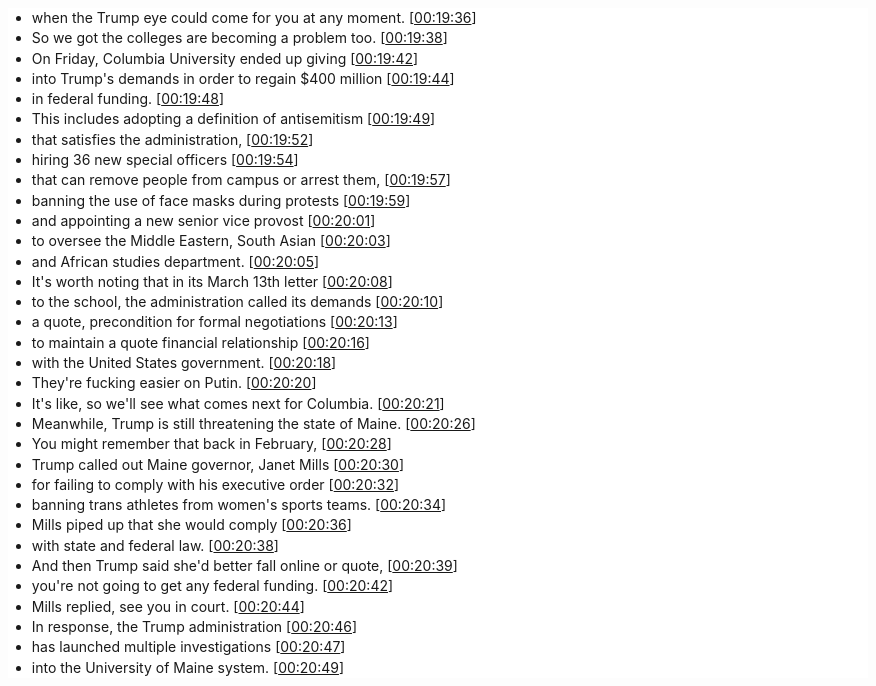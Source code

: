 *  when the Trump eye could come for you at any moment. [[00:19:36](https://www.youtube.com/watch?v=EU8hjR9ZrTY&t=1176.46s)]
*  So we got the colleges are becoming a problem too. [[00:19:38](https://www.youtube.com/watch?v=EU8hjR9ZrTY&t=1178.84s)]
*  On Friday, Columbia University ended up giving [[00:19:42](https://www.youtube.com/watch?v=EU8hjR9ZrTY&t=1182.3s)]
*  into Trump's demands in order to regain $400 million [[00:19:44](https://www.youtube.com/watch?v=EU8hjR9ZrTY&t=1184.3s)]
*  in federal funding. [[00:19:48](https://www.youtube.com/watch?v=EU8hjR9ZrTY&t=1188.02s)]
*  This includes adopting a definition of antisemitism [[00:19:49](https://www.youtube.com/watch?v=EU8hjR9ZrTY&t=1189.26s)]
*  that satisfies the administration, [[00:19:52](https://www.youtube.com/watch?v=EU8hjR9ZrTY&t=1192.6s)]
*  hiring 36 new special officers [[00:19:54](https://www.youtube.com/watch?v=EU8hjR9ZrTY&t=1194.98s)]
*  that can remove people from campus or arrest them, [[00:19:57](https://www.youtube.com/watch?v=EU8hjR9ZrTY&t=1197.32s)]
*  banning the use of face masks during protests [[00:19:59](https://www.youtube.com/watch?v=EU8hjR9ZrTY&t=1199.7s)]
*  and appointing a new senior vice provost [[00:20:01](https://www.youtube.com/watch?v=EU8hjR9ZrTY&t=1201.98s)]
*  to oversee the Middle Eastern, South Asian [[00:20:03](https://www.youtube.com/watch?v=EU8hjR9ZrTY&t=1203.74s)]
*  and African studies department. [[00:20:05](https://www.youtube.com/watch?v=EU8hjR9ZrTY&t=1205.92s)]
*  It's worth noting that in its March 13th letter [[00:20:08](https://www.youtube.com/watch?v=EU8hjR9ZrTY&t=1208.14s)]
*  to the school, the administration called its demands [[00:20:10](https://www.youtube.com/watch?v=EU8hjR9ZrTY&t=1210.5s)]
*  a quote, precondition for formal negotiations [[00:20:13](https://www.youtube.com/watch?v=EU8hjR9ZrTY&t=1213.06s)]
*  to maintain a quote financial relationship [[00:20:16](https://www.youtube.com/watch?v=EU8hjR9ZrTY&t=1216.3600000000001s)]
*  with the United States government. [[00:20:18](https://www.youtube.com/watch?v=EU8hjR9ZrTY&t=1218.46s)]
*  They're fucking easier on Putin. [[00:20:20](https://www.youtube.com/watch?v=EU8hjR9ZrTY&t=1220.22s)]
*  It's like, so we'll see what comes next for Columbia. [[00:20:21](https://www.youtube.com/watch?v=EU8hjR9ZrTY&t=1221.82s)]
*  Meanwhile, Trump is still threatening the state of Maine. [[00:20:26](https://www.youtube.com/watch?v=EU8hjR9ZrTY&t=1226.02s)]
*  You might remember that back in February, [[00:20:28](https://www.youtube.com/watch?v=EU8hjR9ZrTY&t=1228.92s)]
*  Trump called out Maine governor, Janet Mills [[00:20:30](https://www.youtube.com/watch?v=EU8hjR9ZrTY&t=1230.22s)]
*  for failing to comply with his executive order [[00:20:32](https://www.youtube.com/watch?v=EU8hjR9ZrTY&t=1232.3s)]
*  banning trans athletes from women's sports teams. [[00:20:34](https://www.youtube.com/watch?v=EU8hjR9ZrTY&t=1234.3s)]
*  Mills piped up that she would comply [[00:20:36](https://www.youtube.com/watch?v=EU8hjR9ZrTY&t=1236.92s)]
*  with state and federal law. [[00:20:38](https://www.youtube.com/watch?v=EU8hjR9ZrTY&t=1238.58s)]
*  And then Trump said she'd better fall online or quote, [[00:20:39](https://www.youtube.com/watch?v=EU8hjR9ZrTY&t=1239.66s)]
*  you're not going to get any federal funding. [[00:20:42](https://www.youtube.com/watch?v=EU8hjR9ZrTY&t=1242.46s)]
*  Mills replied, see you in court. [[00:20:44](https://www.youtube.com/watch?v=EU8hjR9ZrTY&t=1244.66s)]
*  In response, the Trump administration [[00:20:46](https://www.youtube.com/watch?v=EU8hjR9ZrTY&t=1246.26s)]
*  has launched multiple investigations [[00:20:47](https://www.youtube.com/watch?v=EU8hjR9ZrTY&t=1247.82s)]
*  into the University of Maine system. [[00:20:49](https://www.youtube.com/watch?v=EU8hjR9ZrTY&t=1249.78s)]